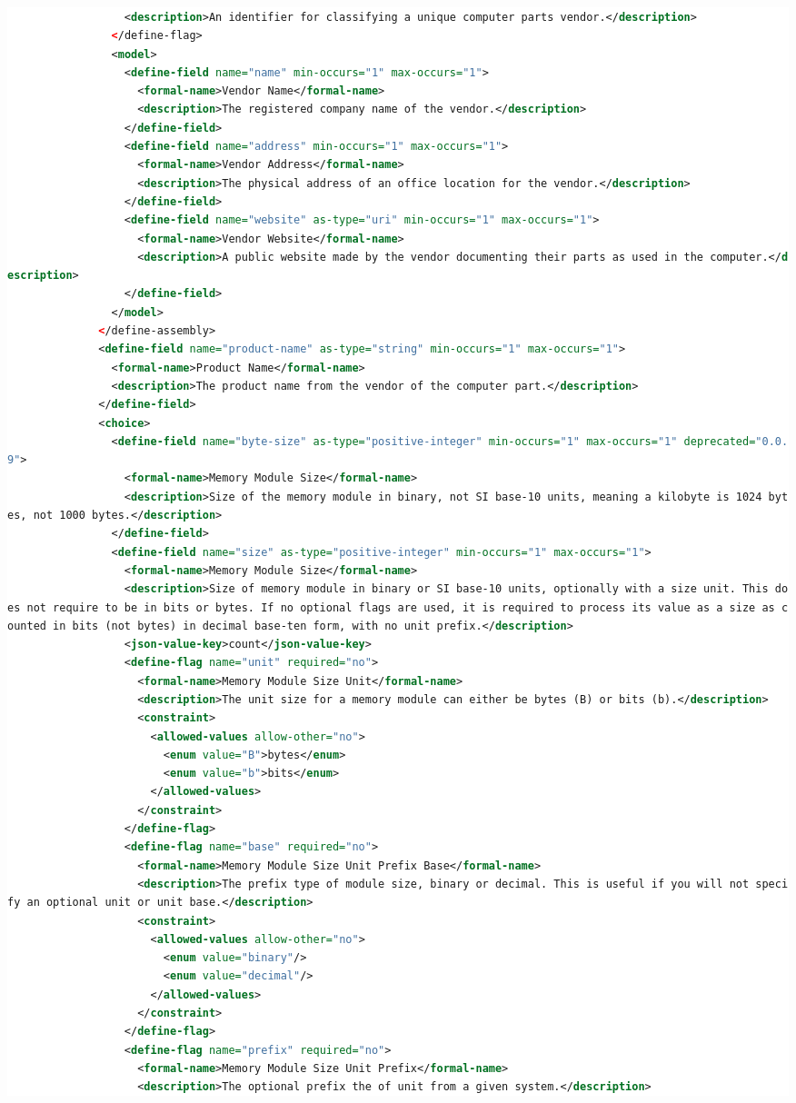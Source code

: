 ```xml {linenos=table,hl_lines=["152-207","216-218","259-263"]}
                  <description>An identifier for classifying a unique computer parts vendor.</description>
                </define-flag>
                <model>
                  <define-field name="name" min-occurs="1" max-occurs="1">
                    <formal-name>Vendor Name</formal-name>
                    <description>The registered company name of the vendor.</description>
                  </define-field>
                  <define-field name="address" min-occurs="1" max-occurs="1">
                    <formal-name>Vendor Address</formal-name>
                    <description>The physical address of an office location for the vendor.</description>
                  </define-field>
                  <define-field name="website" as-type="uri" min-occurs="1" max-occurs="1">
                    <formal-name>Vendor Website</formal-name>
                    <description>A public website made by the vendor documenting their parts as used in the computer.</description>
                  </define-field>
                </model>
              </define-assembly>
              <define-field name="product-name" as-type="string" min-occurs="1" max-occurs="1">
                <formal-name>Product Name</formal-name>
                <description>The product name from the vendor of the computer part.</description>
              </define-field>
              <choice>
                <define-field name="byte-size" as-type="positive-integer" min-occurs="1" max-occurs="1" deprecated="0.0.9">
                  <formal-name>Memory Module Size</formal-name>
                  <description>Size of the memory module in binary, not SI base-10 units, meaning a kilobyte is 1024 bytes, not 1000 bytes.</description>
                </define-field>                
                <define-field name="size" as-type="positive-integer" min-occurs="1" max-occurs="1">
                  <formal-name>Memory Module Size</formal-name>
                  <description>Size of memory module in binary or SI base-10 units, optionally with a size unit. This does not require to be in bits or bytes. If no optional flags are used, it is required to process its value as a size as counted in bits (not bytes) in decimal base-ten form, with no unit prefix.</description>
                  <json-value-key>count</json-value-key>
                  <define-flag name="unit" required="no">
                    <formal-name>Memory Module Size Unit</formal-name>
                    <description>The unit size for a memory module can either be bytes (B) or bits (b).</description>
                    <constraint>
                      <allowed-values allow-other="no">
                        <enum value="B">bytes</enum>
                        <enum value="b">bits</enum>
                      </allowed-values>
                    </constraint>
                  </define-flag>
                  <define-flag name="base" required="no">
                    <formal-name>Memory Module Size Unit Prefix Base</formal-name>
                    <description>The prefix type of module size, binary or decimal. This is useful if you will not specify an optional unit or unit base.</description>
                    <constraint>
                      <allowed-values allow-other="no">
                        <enum value="binary"/>
                        <enum value="decimal"/>
                      </allowed-values>
                    </constraint>
                  </define-flag>
                  <define-flag name="prefix" required="no">
                    <formal-name>Memory Module Size Unit Prefix</formal-name>
                    <description>The optional prefix the of unit from a given system.</description>
```